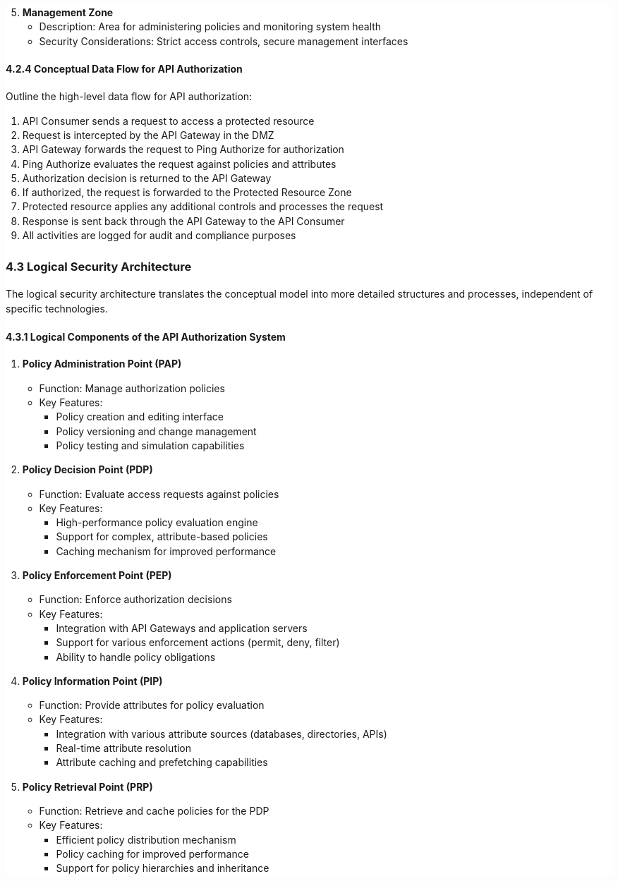 5. **Management Zone**
   - Description: Area for administering policies and monitoring system health
   - Security Considerations: Strict access controls, secure management interfaces

#### 4.2.4 Conceptual Data Flow for API Authorization

Outline the high-level data flow for API authorization:

1. API Consumer sends a request to access a protected resource
2. Request is intercepted by the API Gateway in the DMZ
3. API Gateway forwards the request to Ping Authorize for authorization
4. Ping Authorize evaluates the request against policies and attributes
5. Authorization decision is returned to the API Gateway
6. If authorized, the request is forwarded to the Protected Resource Zone
7. Protected resource applies any additional controls and processes the request
8. Response is sent back through the API Gateway to the API Consumer
9. All activities are logged for audit and compliance purposes

### 4.3 Logical Security Architecture

The logical security architecture translates the conceptual model into more detailed structures and processes, independent of specific technologies.

#### 4.3.1 Logical Components of the API Authorization System

1. **Policy Administration Point (PAP)**
   - Function: Manage authorization policies
   - Key Features:
     - Policy creation and editing interface
     - Policy versioning and change management
     - Policy testing and simulation capabilities

2. **Policy Decision Point (PDP)**
   - Function: Evaluate access requests against policies
   - Key Features:
     - High-performance policy evaluation engine
     - Support for complex, attribute-based policies
     - Caching mechanism for improved performance

3. **Policy Enforcement Point (PEP)**
   - Function: Enforce authorization decisions
   - Key Features:
     - Integration with API Gateways and application servers
     - Support for various enforcement actions (permit, deny, filter)
     - Ability to handle policy obligations

4. **Policy Information Point (PIP)**
   - Function: Provide attributes for policy evaluation
   - Key Features:
     - Integration with various attribute sources (databases, directories, APIs)
     - Real-time attribute resolution
     - Attribute caching and prefetching capabilities

5. **Policy Retrieval Point (PRP)**
   - Function: Retrieve and cache policies for the PDP
   - Key Features:
     - Efficient policy distribution mechanism
     - Policy caching for improved performance
     - Support for policy hierarchies and inheritance
